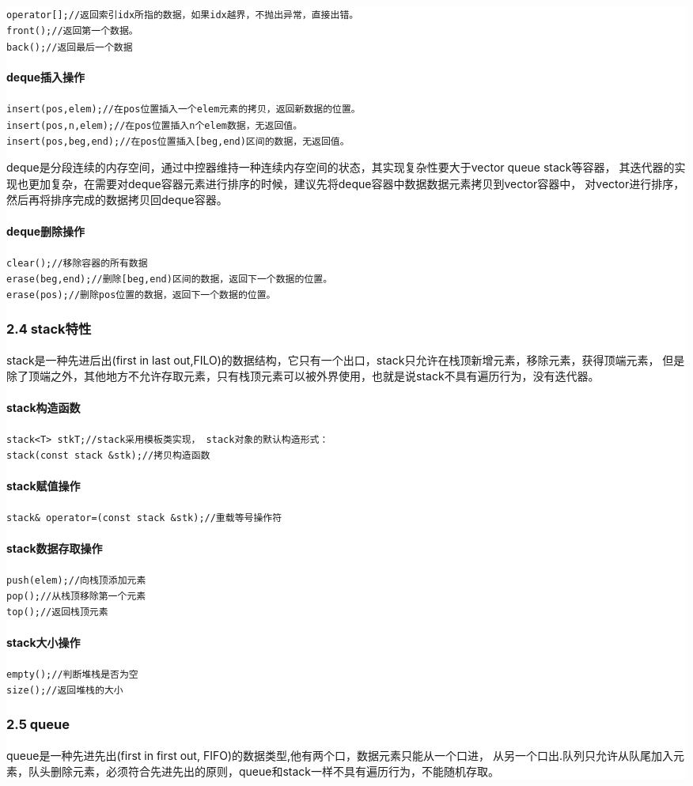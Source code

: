 ```
operator[];//返回索引idx所指的数据，如果idx越界，不抛出异常，直接出错。
front();//返回第一个数据。
back();//返回最后一个数据
```
####  deque插入操作
```
insert(pos,elem);//在pos位置插入一个elem元素的拷贝，返回新数据的位置。
insert(pos,n,elem);//在pos位置插入n个elem数据，无返回值。
insert(pos,beg,end);//在pos位置插入[beg,end)区间的数据，无返回值。
```

 deque是分段连续的内存空间，通过中控器维持一种连续内存空间的状态，其实现复杂性要大于vector queue stack等容器，
 其迭代器的实现也更加复杂，在需要对deque容器元素进行排序的时候，建议先将deque容器中数据数据元素拷贝到vector容器中，
 对vector进行排序，然后再将排序完成的数据拷贝回deque容器。
 

#### deque删除操作
```
clear();//移除容器的所有数据
erase(beg,end);//删除[beg,end)区间的数据，返回下一个数据的位置。
erase(pos);//删除pos位置的数据，返回下一个数据的位置。
```

### 2.4  stack特性

stack是一种先进后出(first in last out,FILO)的数据结构，它只有一个出口，stack只允许在栈顶新增元素，移除元素，获得顶端元素，
但是除了顶端之外，其他地方不允许存取元素，只有栈顶元素可以被外界使用，也就是说stack不具有遍历行为，没有迭代器。


#### stack构造函数
```
stack<T> stkT;//stack采用模板类实现， stack对象的默认构造形式： 
stack(const stack &stk);//拷贝构造函数
```
#### stack赋值操作
```
stack& operator=(const stack &stk);//重载等号操作符
```
#### stack数据存取操作
```
push(elem);//向栈顶添加元素
pop();//从栈顶移除第一个元素
top();//返回栈顶元素
```
#### stack大小操作
```
empty();//判断堆栈是否为空
size();//返回堆栈的大小
```

### 2.5 queue

queue是一种先进先出(first in first out, FIFO)的数据类型,他有两个口，数据元素只能从一个口进，
从另一个口出.队列只允许从队尾加入元素，队头删除元素，必须符合先进先出的原则，queue和stack一样不具有遍历行为，不能随机存取。
